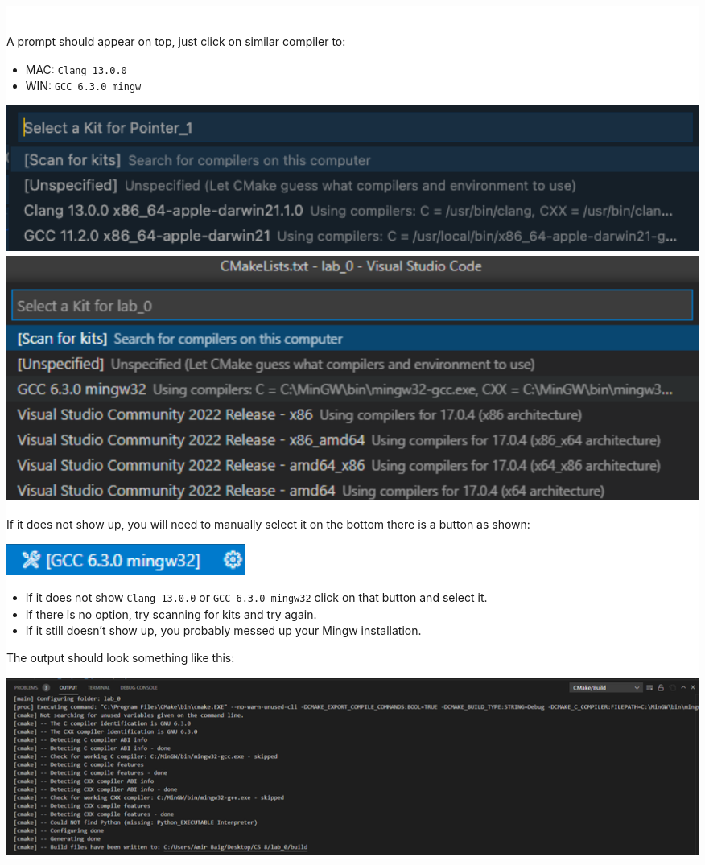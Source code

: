 </br>

A prompt should appear on top, just click on similar compiler to:

- MAC: `Clang 13.0.0`
- WIN: `GCC 6.3.0 mingw`


<img src="images/mac_images/b-02-cmake_tools_3.png" alt="cmake_tools" width="1000"/>

<img src="images/mac_images/b-02-cmake_tools_4.png" alt="cmake_tools" width="1000"/>

</br>

If it does not show up, you will need to manually select it on the bottom there is a button as shown:

<img src="images/mac_images/b-02-cmake_tools_5.png" alt="cmake_tools"/>

</br>

- If it does not show `Clang 13.0.0` or `GCC 6.3.0 mingw32` click on that button and select it.
- If there is no option, try scanning for kits and try again.
- If it still doesn’t show up, you probably messed up your Mingw installation.

The output should look something like this:

<img src="images/mac_images/b-02-cmake_tools_6.png" alt="cmake_tools" width="1000"/>
